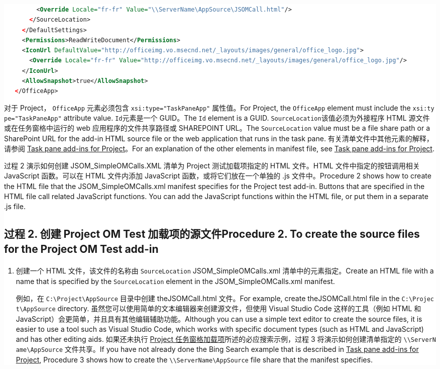 ```XML
         <Override Locale="fr-fr" Value="\\ServerName\AppSource\JSOMCall.html"/>
       </SourceLocation>
     </DefaultSettings>
     <Permissions>ReadWriteDocument</Permissions>
     <IconUrl DefaultValue="http://officeimg.vo.msecnd.net/_layouts/images/general/office_logo.jpg">
       <Override Locale="fr-fr" Value="http://officeimg.vo.msecnd.net/_layouts/images/general/office_logo.jpg"/>
     </IconUrl>
     <AllowSnapshot>true</AllowSnapshot>
   </OfficeApp>
```

<span data-ttu-id="9f2ae-121">对于 Project， `OfficeApp` 元素必须包含 `xsi:type="TaskPaneApp"` 属性值。</span><span class="sxs-lookup"><span data-stu-id="9f2ae-121">For Project, the `OfficeApp` element must include the `xsi:type="TaskPaneApp"` attribute value.</span></span> <span data-ttu-id="9f2ae-122">`Id`元素是一个 GUID。</span><span class="sxs-lookup"><span data-stu-id="9f2ae-122">The `Id` element is a GUID.</span></span> <span data-ttu-id="9f2ae-123">`SourceLocation`该值必须为外接程序 HTML 源文件或在任务窗格中运行的 web 应用程序的文件共享路径或 SHAREPOINT URL。</span><span class="sxs-lookup"><span data-stu-id="9f2ae-123">The `SourceLocation` value must be a file share path or a SharePoint URL for the add-in HTML source file or the web application that runs in the task pane.</span></span> <span data-ttu-id="9f2ae-124">有关清单文件中其他元素的解释，请参阅 [Task pane add-ins for Project](../project/project-add-ins.md)。</span><span class="sxs-lookup"><span data-stu-id="9f2ae-124">For an explanation of the other elements in manifest file, see [Task pane add-ins for Project](../project/project-add-ins.md).</span></span>

<span data-ttu-id="9f2ae-p109">过程 2 演示如何创建 JSOM_SimpleOMCalls.XML 清单为 Project 测试加载项指定的 HTML 文件。HTML 文件中指定的按钮调用相关 JavaScript 函数。可以在 HTML 文件内添加 JavaScript 函数，或将它们放在一个单独的 .js 文件中。</span><span class="sxs-lookup"><span data-stu-id="9f2ae-p109">Procedure 2 shows how to create the HTML file that the JSOM_SimpleOMCalls.xml manifest specifies for the Project test add-in. Buttons that are specified in the HTML file call related JavaScript functions. You can add the JavaScript functions within the HTML file, or put them in a separate .js file.</span></span>

## <a name="procedure-2-to-create-the-source-files-for-the-project-om-test-add-in"></a><span data-ttu-id="9f2ae-p110">过程 2. 创建 Project OM Test 加载项的源文件</span><span class="sxs-lookup"><span data-stu-id="9f2ae-p110">Procedure 2. To create the source files for the Project OM Test add-in</span></span>

1. <span data-ttu-id="9f2ae-130">创建一个 HTML 文件，该文件的名称由 `SourceLocation` JSOM_SimpleOMCalls.xml 清单中的元素指定。</span><span class="sxs-lookup"><span data-stu-id="9f2ae-130">Create an HTML file with a name that is specified by the `SourceLocation` element in the JSOM_SimpleOMCalls.xml manifest.</span></span> 

   <span data-ttu-id="9f2ae-131">例如，在 `C:\Project\AppSource` 目录中创建 theJSOMCall.html 文件。</span><span class="sxs-lookup"><span data-stu-id="9f2ae-131">For example, create theJSOMCall.html file in the `C:\Project\AppSource` directory.</span></span> <span data-ttu-id="9f2ae-132">虽然您可以使用简单的文本编辑器来创建源文件，但使用 Visual Studio Code 这样的工具（例如 HTML 和 JavaScript）会更简单，并且具有其他编辑辅助功能。</span><span class="sxs-lookup"><span data-stu-id="9f2ae-132">Although you can use a simple text editor to create the source files, it is easier to use a tool such as Visual Studio Code, which works with specific document types (such as HTML and JavaScript) and has other editing aids.</span></span> <span data-ttu-id="9f2ae-133">如果还未执行 [Project 任务窗格加载项](../project/project-add-ins.md)所述的必应搜索示例，过程 3 将演示如何创建清单指定的 `\\ServerName\AppSource` 文件共享。</span><span class="sxs-lookup"><span data-stu-id="9f2ae-133">If you have not already done the Bing Search example that is described in [Task pane add-ins for Project](../project/project-add-ins.md), Procedure 3 shows how to create the `\\ServerName\AppSource` file share that the manifest specifies.</span></span>
